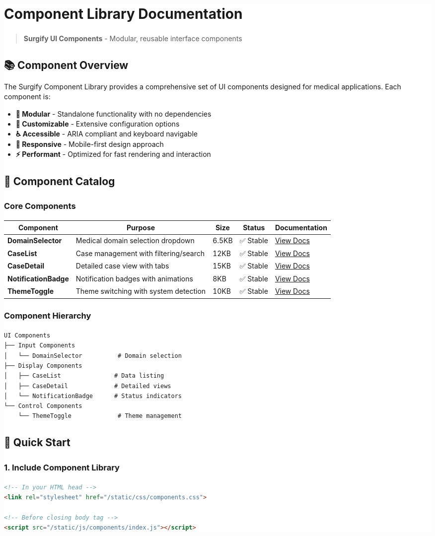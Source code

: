 # Component Library Documentation

> **Surgify UI Components** - Modular, reusable interface components

## 📚 Component Overview

The Surgify Component Library provides a comprehensive set of UI components designed for medical applications. Each component is:

- **🔧 Modular** - Standalone functionality with no dependencies
- **🎨 Customizable** - Extensive configuration options
- **♿ Accessible** - ARIA compliant and keyboard navigable
- **📱 Responsive** - Mobile-first design approach
- **⚡ Performant** - Optimized for fast rendering and interaction

## 🎯 Component Catalog

### Core Components

| Component | Purpose | Size | Status | Documentation |
|-----------|---------|------|--------|---------------|
| **DomainSelector** | Medical domain selection dropdown | 6.5KB | ✅ Stable | [View Docs](./domain-selector.md) |
| **CaseList** | Case management with filtering/search | 12KB | ✅ Stable | [View Docs](./case-list.md) |
| **CaseDetail** | Detailed case view with tabs | 15KB | ✅ Stable | [View Docs](./case-detail.md) |
| **NotificationBadge** | Notification badges with animations | 8KB | ✅ Stable | [View Docs](./notification-badge.md) |
| **ThemeToggle** | Theme switching with system detection | 10KB | ✅ Stable | [View Docs](./theme-toggle.md) |

### Component Hierarchy

```
UI Components
├── Input Components
│   └── DomainSelector          # Domain selection
├── Display Components
│   ├── CaseList               # Data listing
│   ├── CaseDetail             # Detailed views
│   └── NotificationBadge      # Status indicators
└── Control Components
    └── ThemeToggle             # Theme management
```

## 🚀 Quick Start

### 1. Include Component Library

```html
<!-- In your HTML head -->
<link rel="stylesheet" href="/static/css/components.css">

<!-- Before closing body tag -->
<script src="/static/js/components/index.js"></script>
```

